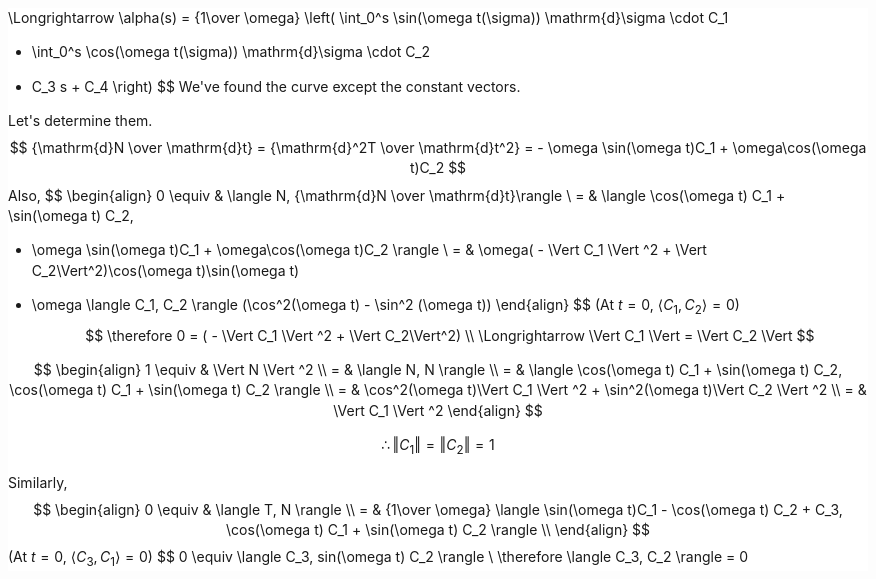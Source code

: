 \Longrightarrow
\alpha(s) = {1\over \omega} 
\left(
\int_0^s \sin(\omega t(\sigma)) \mathrm{d}\sigma \cdot C_1
- \int_0^s \cos(\omega t(\sigma)) \mathrm{d}\sigma \cdot C_2
+ C_3 s + C_4
\right)
$$
We've found the curve except the constant vectors.

Let's determine them.
$$
{\mathrm{d}N \over \mathrm{d}t}
= {\mathrm{d}^2T \over \mathrm{d}t^2}
= - \omega \sin(\omega t)C_1 + \omega\cos(\omega t)C_2
$$
Also,
$$
\begin{align}
0 \equiv & \langle N, {\mathrm{d}N \over \mathrm{d}t}\rangle \\
= & \langle
\cos(\omega t) C_1 + \sin(\omega t) C_2, 
- \omega \sin(\omega t)C_1 + \omega\cos(\omega t)C_2
\rangle \\
= & \omega( - \Vert C_1 \Vert ^2 + \Vert C_2\Vert^2)\cos(\omega t)\sin(\omega t)
+ \omega \langle C_1, C_2 \rangle (\cos^2(\omega t) - \sin^2 (\omega t))
\end{align}
$$
(At $t=0$, $\langle C_1, C_2 \rangle = 0$)
$$
\therefore
0 = ( - \Vert C_1 \Vert ^2 + \Vert C_2\Vert^2) \\
\Longrightarrow
\Vert C_1 \Vert = \Vert C_2 \Vert
$$

$$
\begin{align}
1 \equiv & \Vert N \Vert ^2 \\
= & \langle N, N \rangle \\
= & \langle \cos(\omega t) C_1 + \sin(\omega t) C_2, \cos(\omega t) C_1 + \sin(\omega t) C_2 \rangle \\
= & \cos^2(\omega t)\Vert C_1 \Vert ^2 + \sin^2(\omega t)\Vert C_2 \Vert ^2 \\
= & \Vert C_1 \Vert ^2
\end{align}
$$

$$
\therefore \Vert C_1 \Vert = \Vert C_2 \Vert = 1
$$

Similarly,
$$
\begin{align}
0 \equiv & \langle T, N \rangle \\
= & {1\over \omega} \langle
\sin(\omega t)C_1 - \cos(\omega t) C_2 + C_3,
\cos(\omega t) C_1 + \sin(\omega t) C_2
\rangle \\
\end{align}
$$
(At $t = 0$, $\langle C_3, C_1 \rangle = 0$)
$$
0 \equiv \langle C_3, sin(\omega t) C_2 \rangle \\
\therefore \langle C_3, C_2 \rangle = 0